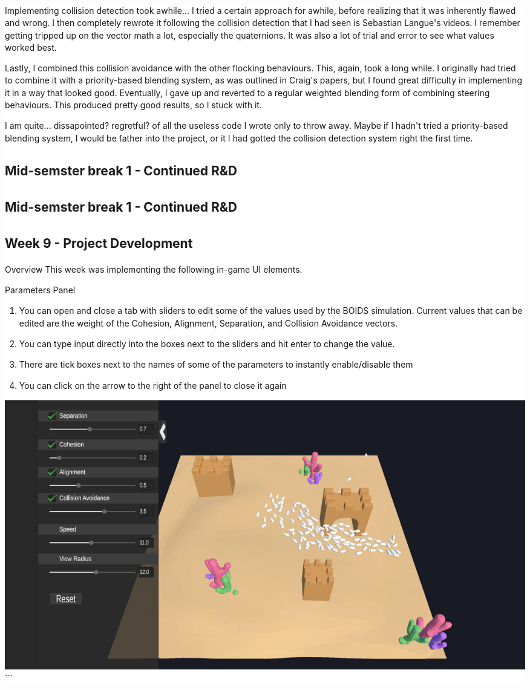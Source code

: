 Implementing collision detection took awhile... I tried a certain approach for awhile, before realizing that it was inherently flawed and wrong. I then completely rewrote it following the collision detection that I had seen is Sebastian Langue's videos. I remember getting tripped up on the vector math a lot, especially the quaternions. It was also a lot of trial and error to see what values worked best. 

Lastly, I combined this collision avoidance with the other flocking behaviours. This, again, took a long while. I originally had tried to combine it with a priority-based blending system, as was outlined in Craig's papers, but I found great difficulty in implementing it in a way that looked good. Eventually, I gave up and reverted to a regular weighted blending form of combining steering behaviours. This produced pretty good results, so I stuck with it. 

I am quite... dissapointed? regretful? of all the useless code I wrote only to throw away. Maybe if I hadn't tried a priority-based blending system, I would be father into the project, or it I had gotted the collision detection system right the first time. 



## Mid-semster break 1 - Continued R&D

## Mid-semster break 1 - Continued R&D

## Week 9 - Project Development

Overview
This week was implementing the following in-game UI elements. 

Parameters Panel
1. You can open and close a tab with sliders to edit some of the values used by the BOIDS simulation. Current values that can be edited are the weight of the Cohesion, Alignment, Separation, and Collision Avoidance vectors. 
2. You can type input directly into the boxes next to the sliders and hit enter to change the value. 
3. There are tick boxes next to the names of some of the parameters to instantly enable/disable them 
4. You can click on the arrow to the right of the panel to close it again 

    ```
  ![Parameters panel](Images/UI1.png)
    ```
